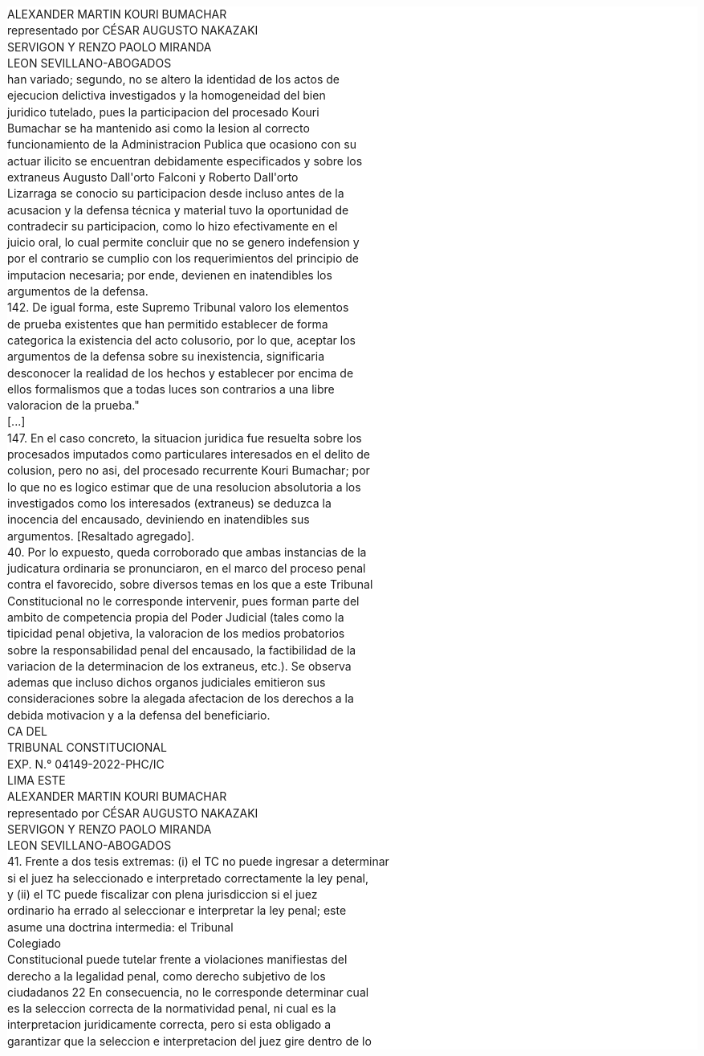 ALEXANDER MARTIN KOURI BUMACHAR  
representado por CÉSAR AUGUSTO NAKAZAKI  
SERVIGON Y RENZO PAOLO MIRANDA  
LEON SEVILLANO-ABOGADOS  
han variado; segundo, no se altero la identidad de los actos de  
ejecucion delictiva investigados y la homogeneidad del bien  
juridico tutelado, pues la participacion del procesado Kouri  
Bumachar se ha mantenido asi como la lesion al correcto  
funcionamiento de la Administracion Publica que ocasiono con su  
actuar ilicito se encuentran debidamente especificados y sobre los  
extraneus Augusto Dall'orto Falconi y Roberto Dall'orto  
Lizarraga se conocio su participacion desde incluso antes de la  
acusacion y la defensa técnica y material tuvo la oportunidad de  
contradecir su participacion, como lo hizo efectivamente en el  
juicio oral, lo cual permite concluir que no se genero indefension y  
por el contrario se cumplio con los requerimientos del principio de  
imputacion necesaria; por ende, devienen en inatendibles los  
argumentos de la defensa.  
142. De igual forma, este Supremo Tribunal valoro los elementos  
de prueba existentes que han permitido establecer de forma  
categorica la existencia del acto colusorio, por lo que, aceptar los  
argumentos de la defensa sobre su inexistencia, significaria  
desconocer la realidad de los hechos y establecer por encima de  
ellos formalismos que a todas luces son contrarios a una libre  
valoracion de la prueba."  
[...]  
147. En el caso concreto, la situacion juridica fue resuelta sobre los  
procesados imputados como particulares interesados en el delito de  
colusion, pero no asi, del procesado recurrente Kouri Bumachar; por  
lo que no es logico estimar que de una resolucion absolutoria a los  
investigados como los interesados (extraneus) se deduzca la  
inocencia del encausado, deviniendo en inatendibles sus  
argumentos. [Resaltado agregado].  
40. Por lo expuesto, queda corroborado que ambas instancias de la  
judicatura ordinaria se pronunciaron, en el marco del proceso penal  
contra el favorecido, sobre diversos temas en los que a este Tribunal  
Constitucional no le corresponde intervenir, pues forman parte del  
ambito de competencia propia del Poder Judicial (tales como la  
tipicidad penal objetiva, la valoracion de los medios probatorios  
sobre la responsabilidad penal del encausado, la factibilidad de la  
variacion de la determinacion de los extraneus, etc.). Se observa  
ademas que incluso dichos organos judiciales emitieron sus  
consideraciones sobre la alegada afectacion de los derechos a la  
debida motivacion y a la defensa del beneficiario.  
CA DEL  
TRIBUNAL CONSTITUCIONAL  
EXP. N.° 04149-2022-PHC/IC  
LIMA ESTE  
ALEXANDER MARTIN KOURI BUMACHAR  
representado por CÉSAR AUGUSTO NAKAZAKI  
SERVIGON Y RENZO PAOLO MIRANDA  
LEON SEVILLANO-ABOGADOS  
41. Frente a dos tesis extremas: (i) el TC no puede ingresar a determinar  
si el juez ha seleccionado e interpretado correctamente la ley penal,  
y (ii) el TC puede fiscalizar con plena jurisdiccion si el juez  
ordinario ha errado al seleccionar e interpretar la ley penal; este  
asume una doctrina intermedia: el Tribunal  
Colegiado  
Constitucional puede tutelar frente a violaciones manifiestas del  
derecho a la legalidad penal, como derecho subjetivo de los  
ciudadanos 22 En consecuencia, no le corresponde determinar cual  
es la seleccion correcta de la normatividad penal, ni cual es la  
interpretacion juridicamente correcta, pero si esta obligado a  
garantizar que la seleccion e interpretacion del juez gire dentro de lo  